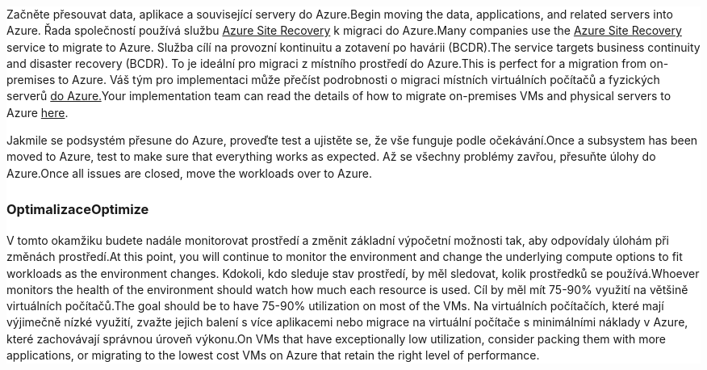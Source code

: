 <span data-ttu-id="76617-188">Začněte přesouvat data, aplikace a související servery do Azure.</span><span class="sxs-lookup"><span data-stu-id="76617-188">Begin moving the data, applications, and related servers into Azure.</span></span> <span data-ttu-id="76617-189">Řada společností používá službu [Azure Site Recovery](/azure/site-recovery/site-recovery-overview?WT.mc_id=retailecomm-docs-scseely) k migraci do Azure.</span><span class="sxs-lookup"><span data-stu-id="76617-189">Many companies use the [Azure Site Recovery](/azure/site-recovery/site-recovery-overview?WT.mc_id=retailecomm-docs-scseely) service to migrate to Azure.</span></span> <span data-ttu-id="76617-190">Služba cílí na provozní kontinuitu a zotavení po havárii (BCDR).</span><span class="sxs-lookup"><span data-stu-id="76617-190">The service targets business continuity and disaster recovery (BCDR).</span></span> <span data-ttu-id="76617-191">To je ideální pro migraci z místního prostředí do Azure.</span><span class="sxs-lookup"><span data-stu-id="76617-191">This is perfect for a migration from on-premises to Azure.</span></span> <span data-ttu-id="76617-192">Váš tým pro implementaci může přečíst podrobnosti o migraci místních virtuálních počítačů a fyzických serverů [do Azure.](/azure/site-recovery/migrate-tutorial-on-premises-azure?WT.mc_id=retailecomm-docs-scseely)</span><span class="sxs-lookup"><span data-stu-id="76617-192">Your implementation team can read the details of how to migrate on-premises VMs and physical servers to Azure [here](/azure/site-recovery/migrate-tutorial-on-premises-azure?WT.mc_id=retailecomm-docs-scseely).</span></span>

<span data-ttu-id="76617-193">Jakmile se podsystém přesune do Azure, proveďte test a ujistěte se, že vše funguje podle očekávání.</span><span class="sxs-lookup"><span data-stu-id="76617-193">Once a subsystem has been moved to Azure, test to make sure that everything works as expected.</span></span> <span data-ttu-id="76617-194">Až se všechny problémy zavřou, přesuňte úlohy do Azure.</span><span class="sxs-lookup"><span data-stu-id="76617-194">Once all issues are closed, move the workloads over to Azure.</span></span>

### <a name="optimize"></a><span data-ttu-id="76617-195">Optimalizace</span><span class="sxs-lookup"><span data-stu-id="76617-195">Optimize</span></span>

<span data-ttu-id="76617-196">V tomto okamžiku budete nadále monitorovat prostředí a změnit základní výpočetní možnosti tak, aby odpovídaly úlohám při změnách prostředí.</span><span class="sxs-lookup"><span data-stu-id="76617-196">At this point, you will continue to monitor the environment and change the underlying compute options to fit workloads as the environment changes.</span></span> <span data-ttu-id="76617-197">Kdokoli, kdo sleduje stav prostředí, by měl sledovat, kolik prostředků se používá.</span><span class="sxs-lookup"><span data-stu-id="76617-197">Whoever monitors the health of the environment should watch how much each resource is used.</span></span> <span data-ttu-id="76617-198">Cíl by měl mít 75-90% využití na většině virtuálních počítačů.</span><span class="sxs-lookup"><span data-stu-id="76617-198">The goal should be to have 75-90% utilization on most of the VMs.</span></span> <span data-ttu-id="76617-199">Na virtuálních počítačích, které mají výjimečně nízké využití, zvažte jejich balení s více aplikacemi nebo migrace na virtuální počítače s minimálními náklady v Azure, které zachovávají správnou úroveň výkonu.</span><span class="sxs-lookup"><span data-stu-id="76617-199">On VMs that have exceptionally low utilization, consider packing them with more applications, or migrating to the lowest cost VMs on Azure that retain the right level of performance.</span></span>
